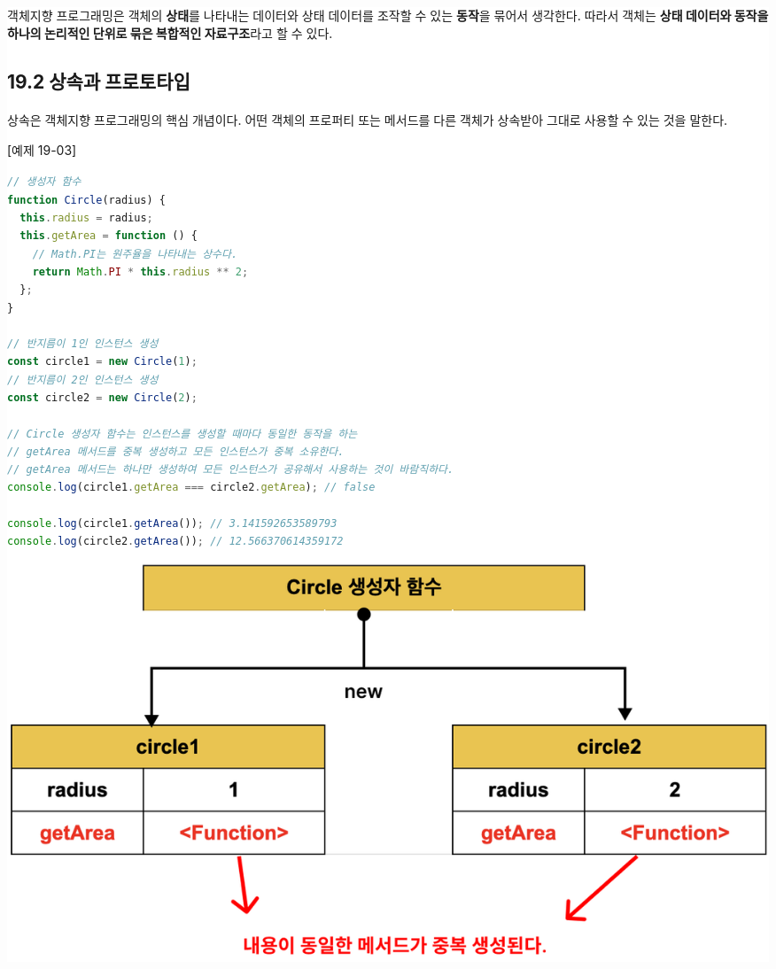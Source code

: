 객체지향 프로그래밍은 객체의 **상태**를 나타내는 데이터와 상태 데이터를 조작할 수 있는 **동작**을 묶어서 생각한다.
따라서 객체는 **상태 데이터와 동작을 하나의 논리적인 단위로 묶은 복합적인 자료구조**라고 할 수 있다.

## 19.2 상속과 프로토타입

상속은 객체지향 프로그래밍의 핵심 개념이다. 어떤 객체의 프로퍼티 또는 메서드를 다른 객체가 상속받아 그대로 사용할 수 있는 것을 말한다.

[예제 19-03]

```javascript
// 생성자 함수
function Circle(radius) {
  this.radius = radius;
  this.getArea = function () {
    // Math.PI는 원주율을 나타내는 상수다.
    return Math.PI * this.radius ** 2;
  };
}

// 반지름이 1인 인스턴스 생성
const circle1 = new Circle(1);
// 반지름이 2인 인스턴스 생성
const circle2 = new Circle(2);

// Circle 생성자 함수는 인스턴스를 생성할 때마다 동일한 동작을 하는
// getArea 메서드를 중복 생성하고 모든 인스턴스가 중복 소유한다.
// getArea 메서드는 하나만 생성하여 모든 인스턴스가 공유해서 사용하는 것이 바람직하다.
console.log(circle1.getArea === circle2.getArea); // false

console.log(circle1.getArea()); // 3.141592653589793
console.log(circle2.getArea()); // 12.566370614359172
```

![그림 19-1 메서드 중복 생성](../images/19-1.png)


  [sym]: 10